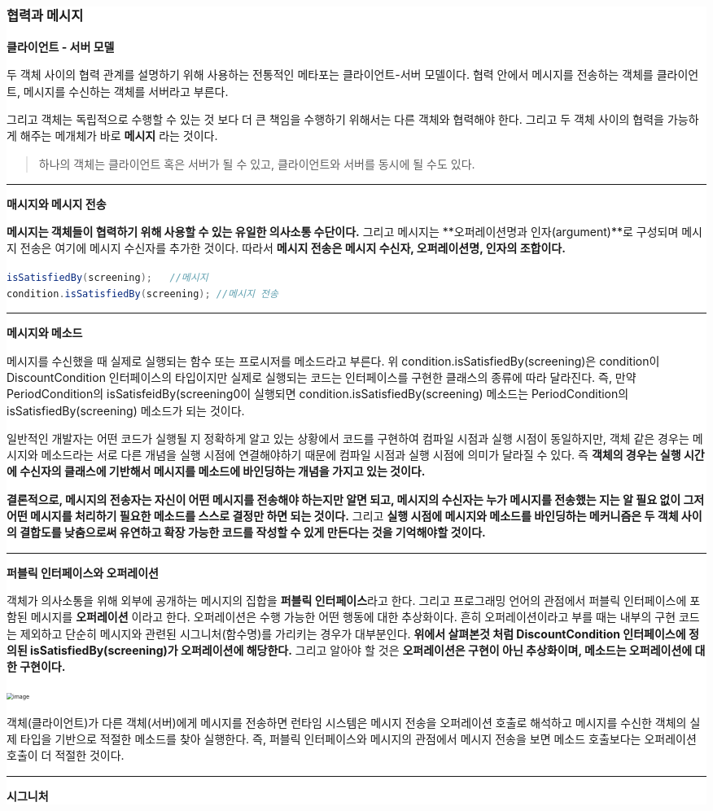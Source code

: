 ### 협력과 메시지

**클라이언트 - 서버 모델**

두 객체 사이의 협력 관계를 설명하기 위해 사용하는 전통적인 메타포는 클라이언트-서버 모델이다. 협력 안에서 메시지를 전송하는 객체를 클라이언트, 메시지를 수신하는 객체를 서버라고 부른다.

그리고 객체는 독립적으로 수행할 수 있는 것 보다 더 큰 책임을 수행하기 위해서는 다른 객체와 협력해야 한다. 그리고 두 객체 사이의 협력을 가능하게 해주는 메개체가 바로 **메시지** 라는 것이다.

> 하나의 객체는 클라이언트 혹은 서버가 될 수 있고, 클라이언트와 서버를 동시에 될 수도 있다.

---

**매시지와 메시지 전송**

**메시지는 객체들이 협력하기 위해 사용할 수 있는 유일한 의사소통 수단이다.** 그리고 메시지는 **오퍼레이션명과 인자(argument)**로 구성되며 메시지 전송은 여기에 메시지 수신자를 추가한 것이다. 따라서 **메시지 전송은 메시지 수신자, 오퍼레이션명, 인자의 조합이다.**

~~~java
isSatisfiedBy(screening);	//메시지
condition.isSatisfiedBy(screening);	//메시지 전송
~~~

---

**메시지와 메소드**

메시지를 수신했을 때 실제로 실행되는 함수 또는 프로시저를 메소드라고 부른다. 위 condition.isSatisfiedBy(screening)은 condition이 DiscountCondition 인터페이스의 타입이지만 실제로 실행되는 코드는 인터페이스를 구현한 클래스의 종류에 따라 달라진다. 즉, 만약 PeriodCondition의 isSatisfeidBy(screening0이 실행되면 condition.isSatisfiedBy(screening) 메소드는 PeriodCondition의 isSatisfiedBy(screening) 메소드가 되는 것이다.

일반적인 개발자는 어떤 코드가 실행될 지 정확하게 알고 있는 상황에서 코드를 구현하여 컴파일 시점과 실행 시점이 동일하지만, 객체 같은 경우는 메시지와 메소드라는 서로 다른 개념을 실행 시점에 연결해야하기 때문에 컴파일 시점과 실행 시점에 의미가 달라질 수 있다. 즉 **객체의 경우는 실행 시간에 수신자의 클래스에 기반해서 메시지를 메소드에 바인딩하는 개념을 가지고 있는 것이다.**

**결론적으로, 메시지의 전송자는 자신이 어떤 메시지를 전송해야 하는지만 알면 되고, 메시지의 수신자는 누가 메시지를 전송했는 지는 알 필요 없이 그저 어떤 메시지를 처리하기 필요한 메소드를 스스로 결정만 하면 되는 것이다.** 그리고 **실행 시점에 메시지와 메소드를 바인딩하는 메커니즘은 두 객체 사이의 결합도를 낮춤으로써 유연하고 확장 가능한 코드를 작성할 수 있게 만든다는 것을 기억해야할 것이다.**

---

**퍼블릭 인터페이스와 오퍼레이션**

객체가 의사소통을 위해 외부에 공개하는 메시지의 집합을 **퍼블릭 인터페이스**라고 한다. 그리고 프로그래밍 언어의 관점에서 퍼블릭 인터페이스에 포함된 메시지를 **오퍼레이션** 이라고 한다. 오퍼레이션은 수행 가능한 어떤 행동에 대한 추상화이다. 흔히 오퍼레이션이라고 부를 때는 내부의 구현 코드는 제외하고 단순히 메시지와 관련된 시그니처(함수명)를 가리키는 경우가 대부분인다. **위에서 살펴본것 처럼 DiscountCondition 인터페이스에 정의된 isSatisfiedBy(screening)가 오퍼레이션에 해당한다.** 그리고 알아야 할 것은 **오퍼레이션은 구현이 아닌 추상화이며, 메소드는 오퍼레이션에 대한 구현이다.**

<img src="https://user-images.githubusercontent.com/40616436/82728279-5ba5c800-9d2a-11ea-8005-a4a5bc48a9f5.png" alt="image" style="zoom:50%;" />

객체(클라이언트)가 다른 객체(서버)에게 메시지를 전송하면 런타임 시스템은 메시지 전송을 오퍼레이션 호출로 해석하고 메시지를 수신한 객체의 실제 타입을 기반으로 적절한 메소드를 찾아 실행한다. 즉, 퍼블릭 인터페이스와 메시지의 관점에서 메시지 전송을 보면 메소드 호출보다는 오퍼레이션 호출이 더 적절한 것이다.

---

**시그니처**
